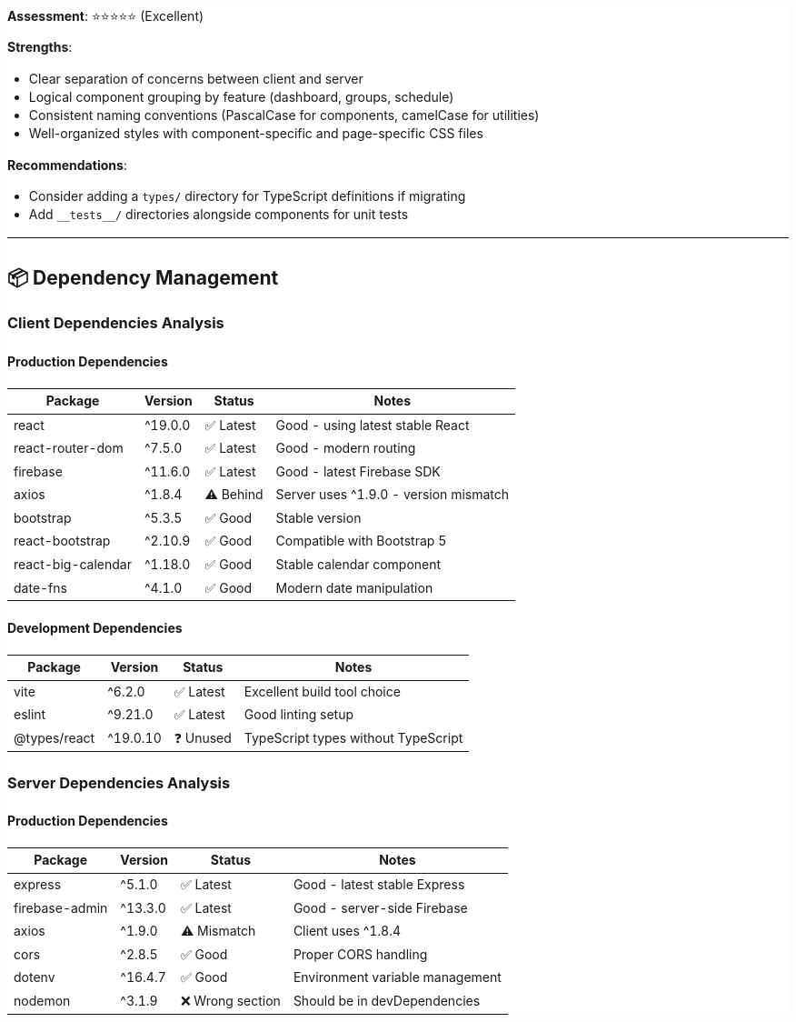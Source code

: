 **Assessment**: ⭐⭐⭐⭐⭐ (Excellent)

**Strengths**:
- Clear separation of concerns between client and server
- Logical component grouping by feature (dashboard, groups, schedule)
- Consistent naming conventions (PascalCase for components, camelCase for utilities)
- Well-organized styles with component-specific and page-specific CSS files

**Recommendations**:
- Consider adding a `types/` directory for TypeScript definitions if migrating
- Add `__tests__/` directories alongside components for unit tests

---

## 📦 Dependency Management

### Client Dependencies Analysis

#### Production Dependencies
| Package | Version | Status | Notes |
|---------|---------|--------|-------|
| react | ^19.0.0 | ✅ Latest | Good - using latest stable React |
| react-router-dom | ^7.5.0 | ✅ Latest | Good - modern routing |
| firebase | ^11.6.0 | ✅ Latest | Good - latest Firebase SDK |
| axios | ^1.8.4 | ⚠️ Behind | Server uses ^1.9.0 - version mismatch |
| bootstrap | ^5.3.5 | ✅ Good | Stable version |
| react-bootstrap | ^2.10.9 | ✅ Good | Compatible with Bootstrap 5 |
| react-big-calendar | ^1.18.0 | ✅ Good | Stable calendar component |
| date-fns | ^4.1.0 | ✅ Good | Modern date manipulation |

#### Development Dependencies
| Package | Version | Status | Notes |
|---------|---------|--------|-------|
| vite | ^6.2.0 | ✅ Latest | Excellent build tool choice |
| eslint | ^9.21.0 | ✅ Latest | Good linting setup |
| @types/react | ^19.0.10 | ❓ Unused | TypeScript types without TypeScript |

### Server Dependencies Analysis

#### Production Dependencies
| Package | Version | Status | Notes |
|---------|---------|--------|-------|
| express | ^5.1.0 | ✅ Latest | Good - latest stable Express |
| firebase-admin | ^13.3.0 | ✅ Latest | Good - server-side Firebase |
| axios | ^1.9.0 | ⚠️ Mismatch | Client uses ^1.8.4 |
| cors | ^2.8.5 | ✅ Good | Proper CORS handling |
| dotenv | ^16.4.7 | ✅ Good | Environment variable management |
| nodemon | ^3.1.9 | ❌ Wrong section | Should be in devDependencies |
